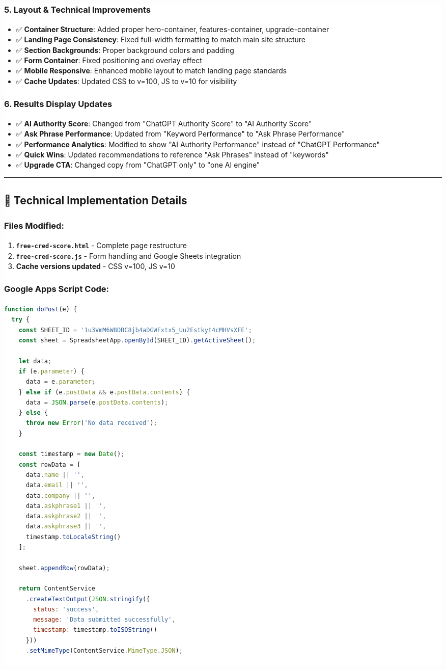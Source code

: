 ### 5. **Layout & Technical Improvements**
- ✅ **Container Structure**: Added proper hero-container, features-container, upgrade-container
- ✅ **Landing Page Consistency**: Fixed full-width formatting to match main site structure
- ✅ **Section Backgrounds**: Proper background colors and padding
- ✅ **Form Container**: Fixed positioning and overlay effect
- ✅ **Mobile Responsive**: Enhanced mobile layout to match landing page standards
- ✅ **Cache Updates**: Updated CSS to v=100, JS to v=10 for visibility

### 6. **Results Display Updates**
- ✅ **AI Authority Score**: Changed from "ChatGPT Authority Score" to "AI Authority Score"
- ✅ **Ask Phrase Performance**: Updated from "Keyword Performance" to "Ask Phrase Performance"
- ✅ **Performance Analytics**: Modified to show "AI Authority Performance" instead of "ChatGPT Performance"
- ✅ **Quick Wins**: Updated recommendations to reference "Ask Phrases" instead of "keywords"
- ✅ **Upgrade CTA**: Changed copy from "ChatGPT only" to "one AI engine"

---

## 🔧 Technical Implementation Details

### Files Modified:
1. **`free-cred-score.html`** - Complete page restructure
2. **`free-cred-score.js`** - Form handling and Google Sheets integration
3. **Cache versions updated** - CSS v=100, JS v=10

### Google Apps Script Code:
```javascript
function doPost(e) {
  try {
    const SHEET_ID = '1u3VmM6W8DBC8jb4aDGWFxtx5_Uu2Estkyt4cMHVsXFE';
    const sheet = SpreadsheetApp.openById(SHEET_ID).getActiveSheet();
    
    let data;
    if (e.parameter) {
      data = e.parameter;
    } else if (e.postData && e.postData.contents) {
      data = JSON.parse(e.postData.contents);
    } else {
      throw new Error('No data received');
    }
    
    const timestamp = new Date();
    const rowData = [
      data.name || '',
      data.email || '',
      data.company || '',
      data.askphrase1 || '',
      data.askphrase2 || '',
      data.askphrase3 || '',
      timestamp.toLocaleString()
    ];
    
    sheet.appendRow(rowData);
    
    return ContentService
      .createTextOutput(JSON.stringify({
        status: 'success',
        message: 'Data submitted successfully',
        timestamp: timestamp.toISOString()
      }))
      .setMimeType(ContentService.MimeType.JSON);
      
```